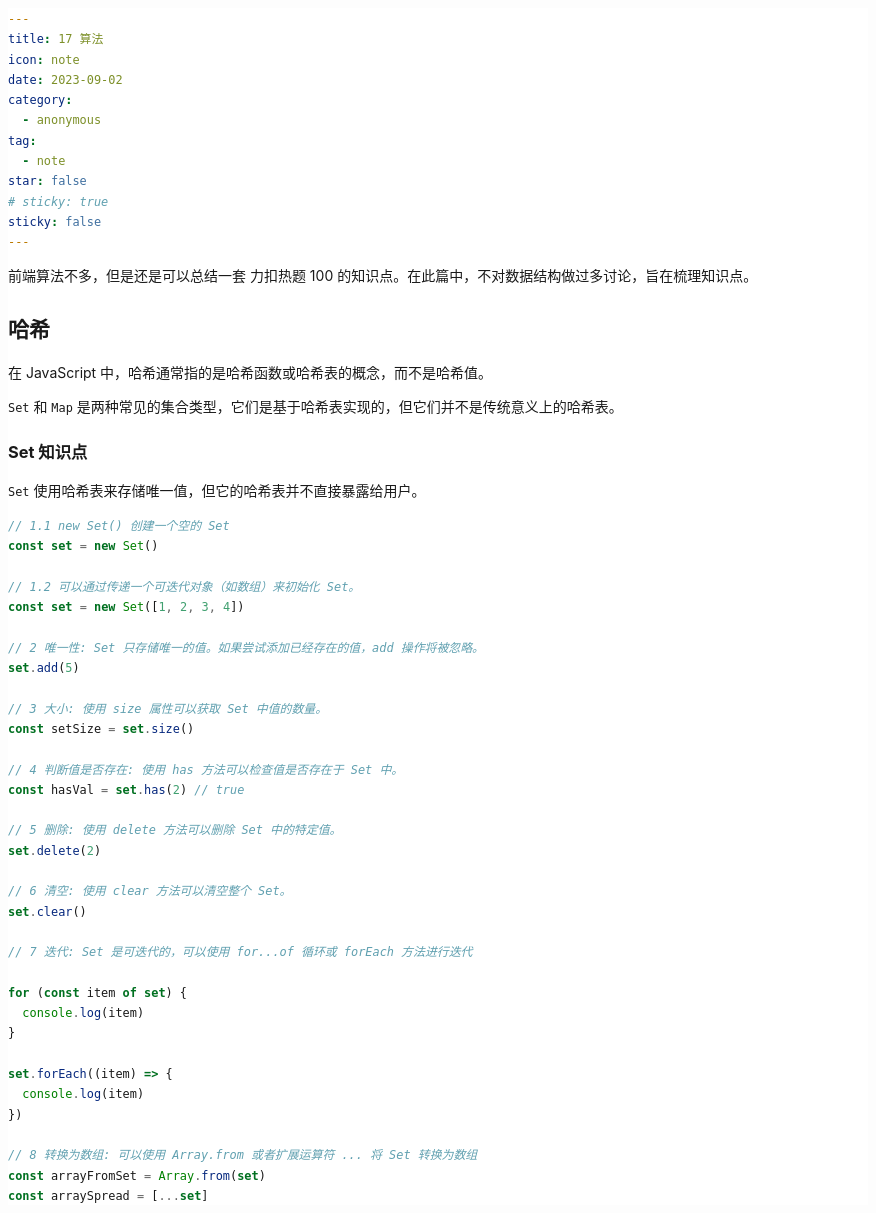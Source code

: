 ```yaml
---
title: 17 算法
icon: note
date: 2023-09-02
category:
  - anonymous
tag:
  - note
star: false
# sticky: true
sticky: false
---
```


前端算法不多，但是还是可以总结一套 力扣热题 100 的知识点。在此篇中，不对数据结构做过多讨论，旨在梳理知识点。

## 哈希

在 JavaScript 中，哈希通常指的是哈希函数或哈希表的概念，而不是哈希值。

`Set` 和 `Map` 是两种常见的集合类型，它们是基于哈希表实现的，但它们并不是传统意义上的哈希表。

### Set 知识点

`Set` 使用哈希表来存储唯一值，但它的哈希表并不直接暴露给用户。

```js
// 1.1 new Set() 创建一个空的 Set
const set = new Set()

// 1.2 可以通过传递一个可迭代对象（如数组）来初始化 Set。
const set = new Set([1, 2, 3, 4])

// 2 唯一性: Set 只存储唯一的值。如果尝试添加已经存在的值，add 操作将被忽略。
set.add(5)

// 3 大小: 使用 size 属性可以获取 Set 中值的数量。
const setSize = set.size()

// 4 判断值是否存在: 使用 has 方法可以检查值是否存在于 Set 中。
const hasVal = set.has(2) // true

// 5 删除: 使用 delete 方法可以删除 Set 中的特定值。
set.delete(2)

// 6 清空: 使用 clear 方法可以清空整个 Set。
set.clear()

// 7 迭代: Set 是可迭代的，可以使用 for...of 循环或 forEach 方法进行迭代

for (const item of set) {
  console.log(item)
}

set.forEach((item) => {
  console.log(item)
})

// 8 转换为数组: 可以使用 Array.from 或者扩展运算符 ... 将 Set 转换为数组
const arrayFromSet = Array.from(set)
const arraySpread = [...set]
```
